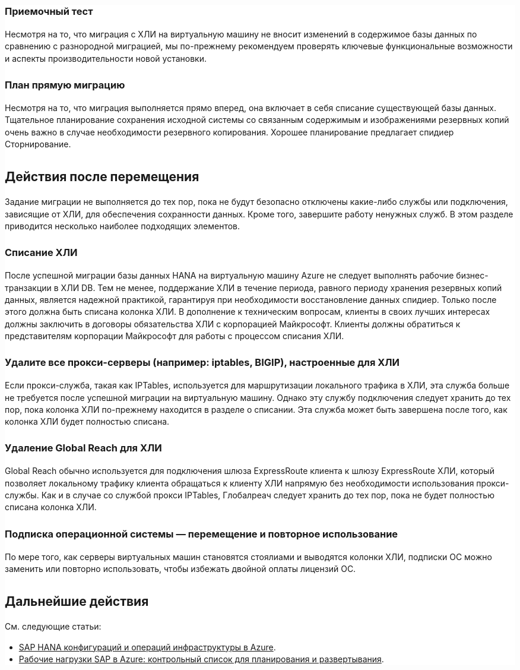 ### <a name="acceptance-test"></a>Приемочный тест
Несмотря на то, что миграция с ХЛИ на виртуальную машину не вносит изменений в содержимое базы данных по сравнению с разнородной миграцией, мы по-прежнему рекомендуем проверять ключевые функциональные возможности и аспекты производительности новой установки.  

### <a name="cutover-plan"></a>План прямую миграцию
Несмотря на то, что миграция выполняется прямо вперед, она включает в себя списание существующей базы данных.  Тщательное планирование сохранения исходной системы со связанным содержимым и изображениями резервных копий очень важно в случае необходимости резервного копирования.  Хорошее планирование предлагает спидиер Сторнирование.   


## <a name="post-migration"></a>Действия после перемещения
Задание миграции не выполняется до тех пор, пока не будут безопасно отключены какие-либо службы или подключения, зависящие от ХЛИ, для обеспечения сохранности данных.  Кроме того, завершите работу ненужных служб.  В этом разделе приводится несколько наиболее подходящих элементов.

### <a name="decommissioning-the-hli"></a>Списание ХЛИ
После успешной миграции базы данных HANA на виртуальную машину Azure не следует выполнять рабочие бизнес-транзакции в ХЛИ DB.  Тем не менее, поддержание ХЛИ в течение периода, равного периоду хранения резервных копий данных, является надежной практикой, гарантируя при необходимости восстановление данных спидиер.  Только после этого должна быть списана колонка ХЛИ.  В дополнение к техническим вопросам, клиенты в своих лучших интересах должны заключить в договоры обязательства ХЛИ с корпорацией Майкрософт.  Клиенты должны обратиться к представителям корпорации Майкрософт для работы с процессом списания ХЛИ.

### <a name="remove-any-proxy-ex-iptables-bigip-configured-for-hli"></a>Удалите все прокси-серверы (например: iptables, BIGIP), настроенные для ХЛИ 
Если прокси-служба, такая как IPTables, используется для маршрутизации локального трафика в ХЛИ, эта служба больше не требуется после успешной миграции на виртуальную машину.  Однако эту службу подключения следует хранить до тех пор, пока колонка ХЛИ по-прежнему находится в разделе о списании.  Эта служба может быть завершена после того, как колонка ХЛИ будет полностью списана. 

### <a name="remove-global-reach-for-hli"></a>Удаление Global Reach для ХЛИ 
Global Reach обычно используется для подключения шлюза ExpressRoute клиента к шлюзу ExpressRoute ХЛИ, который позволяет локальному трафику клиента обращаться к клиенту ХЛИ напрямую без необходимости использования прокси-службы.  Как и в случае со службой прокси IPTables, Глобалреач следует хранить до тех пор, пока не будет полностью списана колонка ХЛИ.

### <a name="operating-system-subscription--movereuse"></a>Подписка операционной системы — перемещение и повторное использование
По мере того, как серверы виртуальных машин становятся стоялиами и выводятся колонки ХЛИ, подписки ОС можно заменить или повторно использовать, чтобы избежать двойной оплаты лицензий ОС.



## <a name="next-steps"></a>Дальнейшие действия
См. следующие статьи:
- [SAP HANA конфигураций и операций инфраструктуры в Azure](https://docs.microsoft.com/azure/virtual-machines/workloads/sap/hana-vm-operations).
- [Рабочие нагрузки SAP в Azure: контрольный список для планирования и развертывания](https://docs.microsoft.com/azure/virtual-machines/workloads/sap/sap-deployment-checklist).
